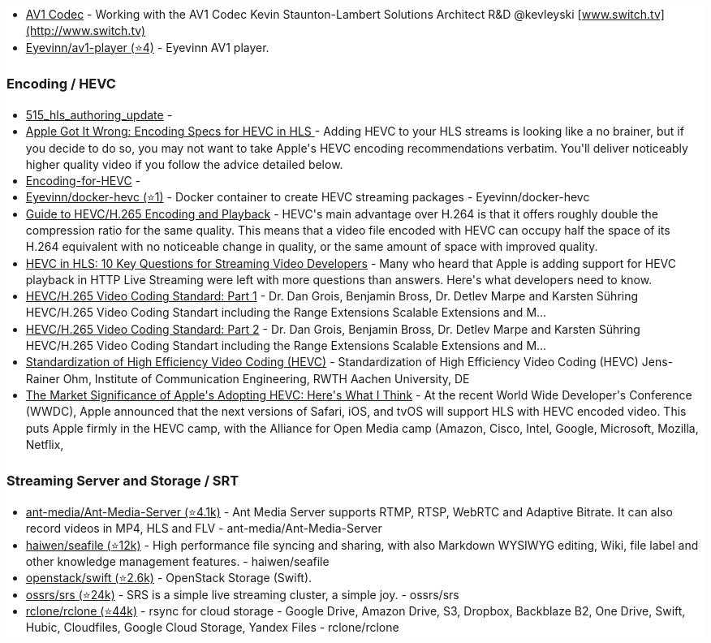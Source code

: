 *   [AV1 Codec](https://docs.google.com/presentation/d/12_Vewc0SDpB1FycflfT4us9eipRCy0HWJVSaDMDifRs/edit?usp=sharing)  - Working with the AV1 Codec Kevin Staunton-Lambert Solutions Architect R\&D @kevleyski [www.switch.tv](http://www.switch.tv)
*   [Eyevinn/av1-player (⭐4)](https://github.com/Eyevinn/av1-player)  - Eyevinn AV1 player.

### Encoding / HEVC

*   [515\_hls\_authoring\_update](https://devstreaming-cdn.apple.com/videos/wwdc/2017/515vy4sl7iu70/515/515_hls_authoring_update.pdf)  -
*   [Apple Got It Wrong: Encoding Specs for HEVC in HLS ](https://www.streamingmedia.com/Articles/ReadArticle.aspx?ArticleID=121878)  - Adding HEVC to your HLS streams is looking like a no brainer, but if you decide to do so, you may not want to take Apple's HEVC encoding recommendations verbatim. You'll deliver noticeably higher quality video if you follow the advice detailed below.
*   [Encoding-for-HEVC](https://streaminglearningcenter.com/wp-content/uploads/2018/05/Encoding-for-HEVC-SME-2018-Jan.pdf)  -
*   [Eyevinn/docker-hevc (⭐1)](https://github.com/Eyevinn/docker-hevc)  - Docker container to create HEVC streaming packages - Eyevinn/docker-hevc
*   [Guide to HEVC/H.265 Encoding and Playback](https://www.techspot.com/article/1131-hevc-h256-enconding-playback/)  - HEVC's main advantage over H.264 is that it offers roughly double the compression ratio for the same quality. This means that a video file encoded with HEVC can occupy half the space of its H.264 equivalent with no noticeable change in quality, or the same amount of space with improved quality.
*   [HEVC in HLS: 10 Key Questions for Streaming Video Developers](https://www.streamingmedia.com/Articles/ReadArticle.aspx?ArticleID=122637\&PageNum=2)  - Many who heard that Apple is adding support for HEVC playback in HTTP Live Streaming were left with more questions than answers. Here's what developers need to know.
*   [HEVC/H.265 Video Coding Standard: Part 1](https://www.youtube.com/watch?v=TLNkK5C1KN8\&feature=youtu.be)  - Dr. Dan Grois, Benjamin Bross, Dr. Detlev Marpe and Karsten Sühring HEVC/H.265 Video Coding Standart including the Range Extensions Scalable Extensions and M...
*   [HEVC/H.265 Video Coding Standard: Part 2](https://www.youtube.com/watch?v=V6a1AW5xyAw\&feature=youtu.be)  - Dr. Dan Grois, Benjamin Bross, Dr. Detlev Marpe and Karsten Sühring HEVC/H.265 Video Coding Standart including the Range Extensions Scalable Extensions and M...
*   [Standardization of High Efficiency Video Coding (HEVC)](https://youtu.be/p6dLZfs0jTY)  - Standardization of High Efficiency Video Coding (HEVC) Jens-Rainer Ohm, Institute of Communication Engineering, RWTH Aachen University, DE
*   [The Market Significance of Apple's Adopting HEVC: Here's What I Think](https://www.linkedin.com/pulse/market-significance-apples-adopting-hevc-heres-what-i-jan-ozer)  - At the recent World Wide Developer's Conference (WWDC), Apple announced that the next versions of Safari, iOS, and tvOS will support HLS with HEVC encoded video. This puts Apple firmly in the HEVC camp, with the Alliance for Open Media camp (Amazon, Cisco, Intel, Google, Microsoft, Mozilla, Netflix,

### Streaming Server and Storage / SRT

*   [ant-media/Ant-Media-Server (⭐4.1k)](https://github.com/ant-media/Ant-Media-Server)  - Ant Media Server supports RTMP, RTSP, WebRTC and Adaptive Bitrate. It can also record videos in MP4, HLS and FLV - ant-media/Ant-Media-Server
*   [haiwen/seafile (⭐12k)](https://github.com/haiwen/seafile)  - High performance file syncing and sharing, with also Markdown WYSIWYG editing, Wiki, file label and other knowledge management features. - haiwen/seafile
*   [openstack/swift (⭐2.6k)](https://github.com/openstack/swift)  - OpenStack Storage (Swift).
*   [ossrs/srs (⭐24k)](https://github.com/ossrs/srs)  - SRS is a simple live streaming cluster, a simple joy. - ossrs/srs
*   [rclone/rclone (⭐44k)](https://github.com/rclone/rclone)  - rsync for cloud storage - Google Drive, Amazon Drive, S3, Dropbox, Backblaze B2, One Drive, Swift, Hubic, Cloudfiles, Google Cloud Storage, Yandex Files - rclone/rclone
